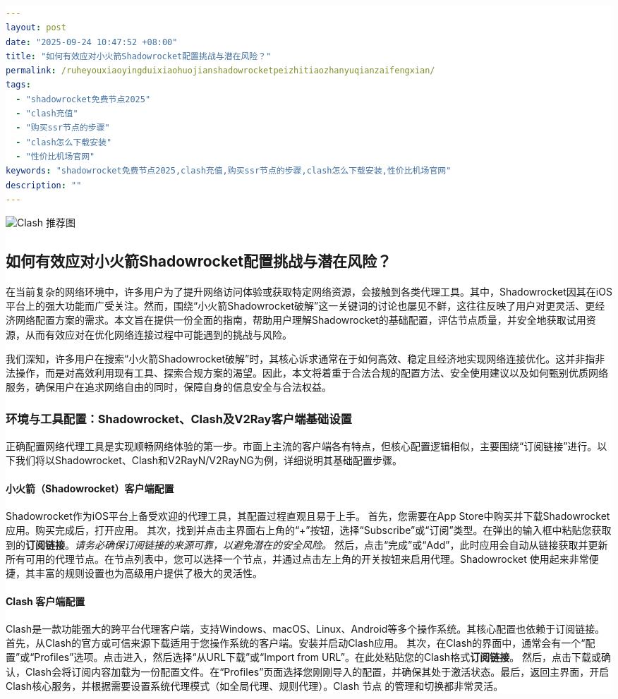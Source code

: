 ```yaml
---
layout: post
date: "2025-09-24 10:47:52 +08:00"
title: "如何有效应对小火箭Shadowrocket配置挑战与潜在风险？"
permalink: /ruheyouxiaoyingduixiaohuojianshadowrocketpeizhitiaozhanyuqianzaifengxian/
tags:
  - "shadowrocket免费节点2025"
  - "clash充值"
  - "购买ssr节点的步骤"
  - "clash怎么下载安装"
  - "性价比机场官网"
keywords: "shadowrocket免费节点2025,clash充值,购买ssr节点的步骤,clash怎么下载安装,性价比机场官网"
description: ""
---
```


![Clash 推荐图](https://clashjd.github.io/assets/img/机场节点推荐.png)

## 如何有效应对小火箭Shadowrocket配置挑战与潜在风险？


<p>
    在当前复杂的网络环境中，许多用户为了提升网络访问体验或获取特定网络资源，会接触到各类代理工具。其中，Shadowrocket因其在iOS平台上的强大功能而广受关注。然而，围绕“小火箭Shadowrocket破解”这一关键词的讨论也屡见不鲜，这往往反映了用户对更灵活、更经济网络配置方案的需求。本文旨在提供一份全面的指南，帮助用户理解Shadowrocket的基础配置，评估节点质量，并安全地获取试用资源，从而有效应对在优化网络连接过程中可能遇到的挑战与风险。
</p>
<p>
    我们深知，许多用户在搜索“小火箭Shadowrocket破解”时，其核心诉求通常在于如何高效、稳定且经济地实现网络连接优化。这并非指非法操作，而是对高效利用现有工具、探索合规方案的渴望。因此，本文将着重于合法合规的配置方法、安全使用建议以及如何甄别优质网络服务，确保用户在追求网络自由的同时，保障自身的信息安全与合法权益。
</p>

<h3>环境与工具配置：Shadowrocket、Clash及V2Ray客户端基础设置</h3>

<p>
    正确配置网络代理工具是实现顺畅网络体验的第一步。市面上主流的客户端各有特点，但核心配置逻辑相似，主要围绕“订阅链接”进行。以下我们将以Shadowrocket、Clash和V2RayN/V2RayNG为例，详细说明其基础配置步骤。
</p>

<h4>小火箭（Shadowrocket）客户端配置</h4>
<p>
    Shadowrocket作为iOS平台上备受欢迎的代理工具，其配置过程直观且易于上手。
    首先，您需要在App Store中购买并下载Shadowrocket应用。购买完成后，打开应用。
    其次，找到并点击主界面右上角的“+”按钮，选择“Subscribe”或“订阅”类型。在弹出的输入框中粘贴您获取到的<strong>订阅链接</strong>。<em>请务必确保订阅链接的来源可靠，以避免潜在的安全风险。</em>
    然后，点击“完成”或“Add”，此时应用会自动从链接获取并更新所有可用的代理节点。在节点列表中，您可以选择一个节点，并通过点击左上角的开关按钮来启用代理。Shadowrocket 使用起来非常便捷，其丰富的规则设置也为高级用户提供了极大的灵活性。
</p>

<h4>Clash 客户端配置</h4>
<p>
    Clash是一款功能强大的跨平台代理客户端，支持Windows、macOS、Linux、Android等多个操作系统。其核心配置也依赖于订阅链接。
    首先，从Clash的官方或可信来源下载适用于您操作系统的客户端。安装并启动Clash应用。
    其次，在Clash的界面中，通常会有一个“配置”或“Profiles”选项。点击进入，然后选择“从URL下载”或“Import from URL”。在此处粘贴您的Clash格式<strong>订阅链接</strong>。
    然后，点击下载或确认，Clash会将订阅内容加载为一份配置文件。在“Profiles”页面选择您刚刚导入的配置，并确保其处于激活状态。最后，返回主界面，开启Clash核心服务，并根据需要设置系统代理模式（如全局代理、规则代理）。Clash 节点 的管理和切换都非常灵活。
</p>
